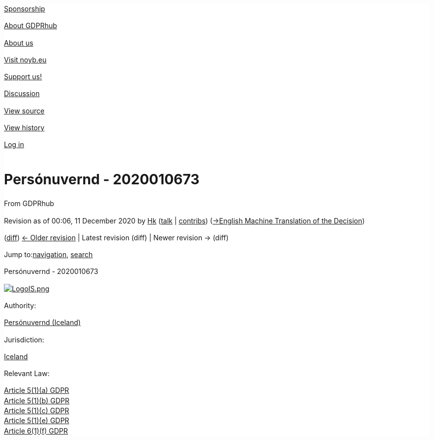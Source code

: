 [Sponsorship](/index.php?title=GDPRhub_Sponsorship)

[About GDPRhub](#)

[About us](/index.php?title=About_GDPRhub)

[Visit noyb.eu](https://www.noyb.eu)

[Support us!](https://www.noyb.eu/support)

[](# "Page tools")

[Discussion](/index.php?title=Talk:Pers%C3%B3nuvernd_-_2020010673&action=edit&redlink=1 "Discussion about the content page (page does not exist) [t]")

[View source](/index.php?title=Pers%C3%B3nuvernd_-_2020010673&action=edit "This page is protected.
You can view its source [e]")

[View history](/index.php?title=Pers%C3%B3nuvernd_-_2020010673&action=history "Past revisions of this page [h]")

[](# "You are not logged in.")

[Log in](/index.php?title=Special:UserLogin&returnto=Pers%C3%B3nuvernd+-+2020010673&returntoquery=oldid%3D12880 "You are encouraged to log in; however, it is not mandatory [o]")

# Persónuvernd - 2020010673

From GDPRhub

Revision as of 00:06, 11 December 2020 by [Hk](/index.php?title=User:Hk "User:Hk") ([talk](/index.php?title=User_talk:Hk&action=edit&redlink=1 "User talk:Hk (page does not exist)") | [contribs](/index.php?title=Special:Contributions/Hk "Special:Contributions/Hk")) ([→‎English Machine Translation of the Decision](#English_Machine_Translation_of_the_Decision))

([diff](/index.php?title=Pers%C3%B3nuvernd_-_2020010673&diff=prev&oldid=12880 "Persónuvernd - 2020010673")) [← Older revision](/index.php?title=Pers%C3%B3nuvernd_-_2020010673&direction=prev&oldid=12880 "Persónuvernd - 2020010673") | Latest revision (diff) | Newer revision → (diff)

Jump to:[navigation](#mw-navigation), [search](#p-search)

Persónuvernd - 2020010673

[![LogoIS.png](/images/thumb/7/7d/LogoIS.png/250px-LogoIS.png)](/index.php?title=File:LogoIS.png)

Authority:

[Persónuvernd (Iceland)](/index.php?title=Pers%C3%B3nuvernd_\(Iceland\) "Persónuvernd (Iceland)")

Jurisdiction:

[Iceland](/index.php?title=Category:Iceland "Category:Iceland")

Relevant Law:

[Article 5(1)(a) GDPR](/index.php?title=Article_5_GDPR#1a "Article 5 GDPR")  
[Article 5(1)(b) GDPR](/index.php?title=Article_5_GDPR#1b "Article 5 GDPR")  
[Article 5(1)(c) GDPR](/index.php?title=Article_5_GDPR#1c "Article 5 GDPR")  
[Article 5(1)(e) GDPR](/index.php?title=Article_5_GDPR#1e "Article 5 GDPR")  
[Article 6(1)(f) GDPR](/index.php?title=Article_6_GDPR#1f "Article 6 GDPR")
